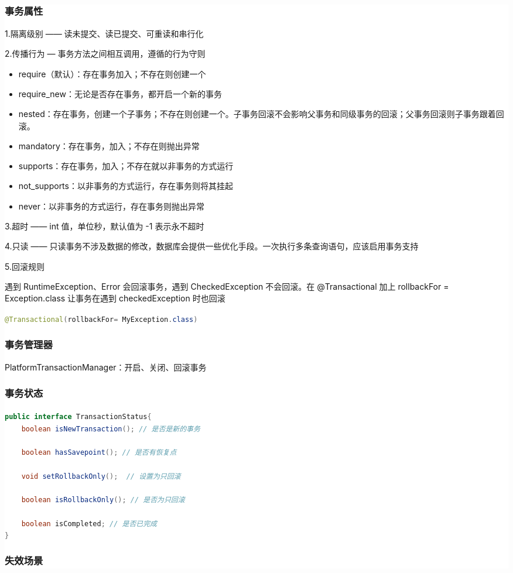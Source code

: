 

### 事务属性

1.隔离级别 —— 读未提交、读已提交、可重读和串行化

2.传播行为 — 事务方法之间相互调用，遵循的行为守则

- require（默认）：存在事务加入；不存在则创建一个

- require_new：无论是否存在事务，都开启一个新的事务

- nested：存在事务，创建一个子事务；不存在则创建一个。子事务回滚不会影响父事务和同级事务的回滚；父事务回滚则子事务跟着回滚。

- mandatory：存在事务，加入；不存在则抛出异常

- supports：存在事务，加入；不存在就以非事务的方式运行

- not_supports：以非事务的方式运行，存在事务则将其挂起

- never：以非事务的方式运行，存在事务则抛出异常

3.超时 —— int 值，单位秒，默认值为 -1 表示永不超时

4.只读 —— 只读事务不涉及数据的修改，数据库会提供一些优化手段。一次执行多条查询语句，应该启用事务支持

5.回滚规则

遇到 RuntimeException、Error 会回滚事务，遇到 CheckedException 不会回滚。在 @Transactional 加上 rollbackFor = Exception.class 让事务在遇到 checkedException 时也回滚

```java
@Transactional(rollbackFor= MyException.class)
```



### 事务管理器

PlatformTransactionManager：开启、关闭、回滚事务



### 事务状态

~~~java
public interface TransactionStatus{
    boolean isNewTransaction(); // 是否是新的事务
    
    boolean hasSavepoint(); // 是否有恢复点
    
    void setRollbackOnly();  // 设置为只回滚
    
    boolean isRollbackOnly(); // 是否为只回滚
    
    boolean isCompleted; // 是否已完成
}
~~~



### 失效场景
